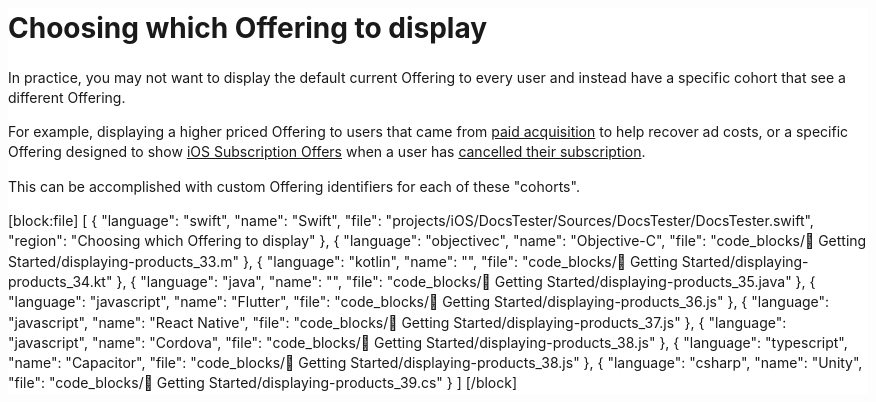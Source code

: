 

# Choosing which Offering to display

In practice, you may not want to display the default current Offering to every user and instead have a specific cohort that see a different Offering.

For example, displaying a higher priced Offering to users that came from [paid acquisition](doc:attribution) to help recover ad costs, or a specific Offering designed to show [iOS Subscription Offers](doc:ios-subscription-offers) when a user has [cancelled their subscription](doc:purchaserinfo#section-get-entitlement-information). 

This can be accomplished with custom Offering identifiers for each of these "cohorts".

[block:file]
[
  {
    "language": "swift",
    "name": "Swift",
    "file": "projects/iOS/DocsTester/Sources/DocsTester/DocsTester.swift",
    "region": "Choosing which Offering to display"
  },
  {
    "language": "objectivec",
    "name": "Objective-C",
    "file": "code_blocks/🚀 Getting Started/displaying-products_33.m"
  },
  {
    "language": "kotlin",
    "name": "",
    "file": "code_blocks/🚀 Getting Started/displaying-products_34.kt"
  },
  {
    "language": "java",
    "name": "",
    "file": "code_blocks/🚀 Getting Started/displaying-products_35.java"
  },
  {
    "language": "javascript",
    "name": "Flutter",
    "file": "code_blocks/🚀 Getting Started/displaying-products_36.js"
  },
  {
    "language": "javascript",
    "name": "React Native",
    "file": "code_blocks/🚀 Getting Started/displaying-products_37.js"
  },
  {
    "language": "javascript",
    "name": "Cordova",
    "file": "code_blocks/🚀 Getting Started/displaying-products_38.js"
  },
  {
    "language": "typescript",
    "name": "Capacitor",
    "file": "code_blocks/🚀 Getting Started/displaying-products_38.js"
  },
  {
    "language": "csharp",
    "name": "Unity",
    "file": "code_blocks/🚀 Getting Started/displaying-products_39.cs"
  }
]
[/block]
